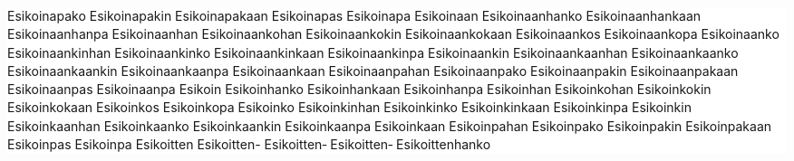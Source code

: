 Esikoinapako
Esikoinapakin
Esikoinapakaan
Esikoinapas
Esikoinapa
Esikoinaan
Esikoinaanhanko
Esikoinaanhankaan
Esikoinaanhanpa
Esikoinaanhan
Esikoinaankohan
Esikoinaankokin
Esikoinaankokaan
Esikoinaankos
Esikoinaankopa
Esikoinaanko
Esikoinaankinhan
Esikoinaankinko
Esikoinaankinkaan
Esikoinaankinpa
Esikoinaankin
Esikoinaankaanhan
Esikoinaankaanko
Esikoinaankaankin
Esikoinaankaanpa
Esikoinaankaan
Esikoinaanpahan
Esikoinaanpako
Esikoinaanpakin
Esikoinaanpakaan
Esikoinaanpas
Esikoinaanpa
Esikoin
Esikoinhanko
Esikoinhankaan
Esikoinhanpa
Esikoinhan
Esikoinkohan
Esikoinkokin
Esikoinkokaan
Esikoinkos
Esikoinkopa
Esikoinko
Esikoinkinhan
Esikoinkinko
Esikoinkinkaan
Esikoinkinpa
Esikoinkin
Esikoinkaanhan
Esikoinkaanko
Esikoinkaankin
Esikoinkaanpa
Esikoinkaan
Esikoinpahan
Esikoinpako
Esikoinpakin
Esikoinpakaan
Esikoinpas
Esikoinpa
Esikoitten
Esikoitten-
Esikoitten‐
Esikoitten‑
Esikoittenhanko